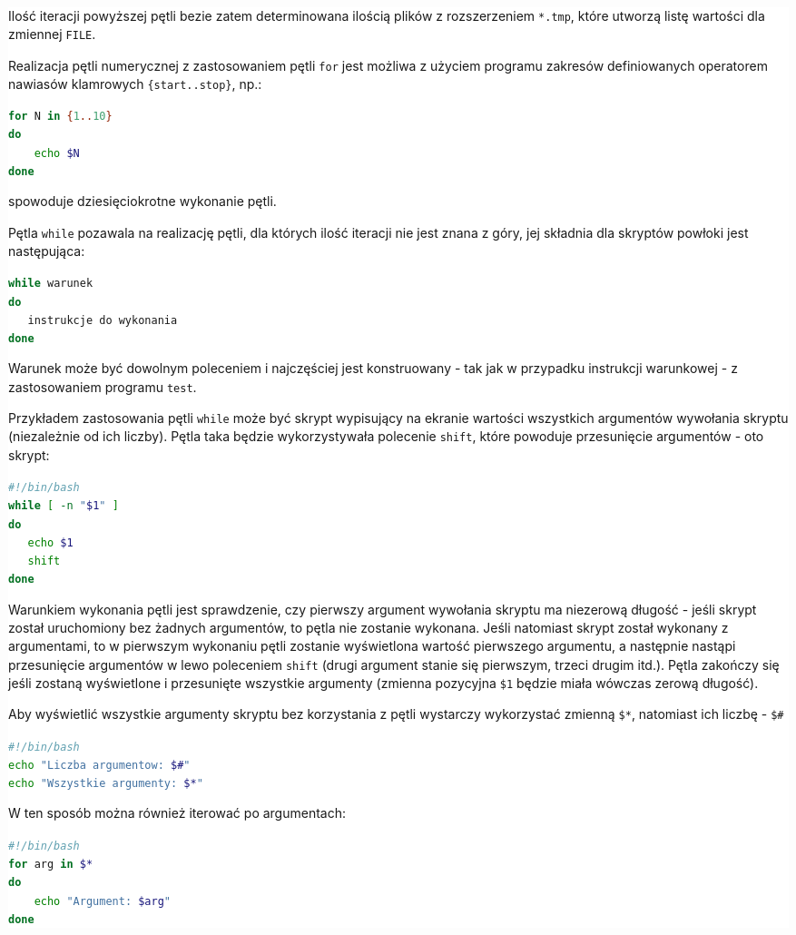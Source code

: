 Ilość iteracji powyższej pętli bezie zatem determinowana ilością plików z rozszerzeniem `*.tmp`, które utworzą listę wartości dla zmiennej `FILE`.

Realizacja pętli numerycznej z zastosowaniem pętli `for` jest możliwa z użyciem programu zakresów definiowanych operatorem nawiasów klamrowych `{start..stop}`, np.:

```bash
for N in {1..10}
do
    echo $N
done
```
spowoduje dziesięciokrotne wykonanie pętli.

Pętla `while` pozawala na realizację pętli, dla których ilość iteracji nie jest znana z góry, jej składnia dla skryptów powłoki jest następująca:

```bash
while warunek
do
   instrukcje do wykonania
done
```

Warunek może być dowolnym poleceniem i najczęściej jest konstruowany - tak jak w przypadku instrukcji warunkowej - z zastosowaniem programu `test`.

Przykładem zastosowania pętli `while` może być skrypt wypisujący na ekranie wartości wszystkich argumentów wywołania skryptu (niezależnie od ich liczby). Pętla taka będzie wykorzystywała polecenie `shift`, które powoduje przesunięcie argumentów - oto skrypt:

```bash
#!/bin/bash
while [ -n "$1" ]
do
   echo $1
   shift
done
```

Warunkiem wykonania pętli jest sprawdzenie, czy pierwszy argument wywołania skryptu ma niezerową długość - jeśli skrypt został uruchomiony bez żadnych argumentów, to pętla nie zostanie wykonana. Jeśli natomiast skrypt został wykonany z argumentami, to w pierwszym wykonaniu pętli zostanie wyświetlona wartość pierwszego argumentu, a następnie nastąpi przesunięcie argumentów w lewo poleceniem `shift` (drugi argument stanie się pierwszym, trzeci drugim itd.). Pętla zakończy się jeśli zostaną wyświetlone i przesunięte wszystkie argumenty (zmienna pozycyjna `$1` będzie miała wówczas zerową długość).

Aby wyświetlić wszystkie argumenty skryptu bez korzystania z pętli wystarczy wykorzystać zmienną `$*`, natomiast ich liczbę - `$#`
```bash
#!/bin/bash
echo "Liczba argumentow: $#"
echo "Wszystkie argumenty: $*"
```
W ten sposób można również iterować po argumentach:
```bash
#!/bin/bash
for arg in $*
do
    echo "Argument: $arg"
done
```
